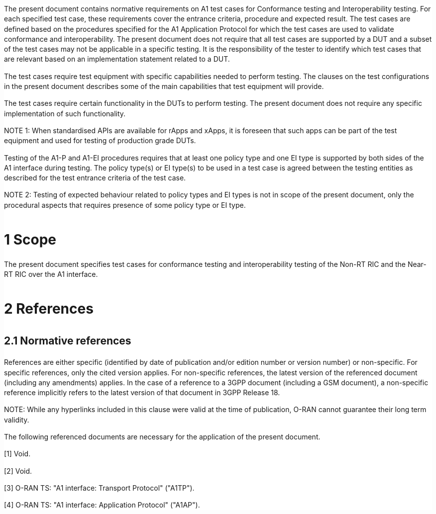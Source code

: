 The present document contains normative requirements on A1 test cases for Conformance testing and Interoperability testing. For each specified test case, these requirements cover the entrance criteria, procedure and expected result. The test cases are defined based on the procedures specified for the A1 Application Protocol for which the test cases are used to validate conformance and interoperability. The present document does not require that all test cases are supported by a DUT and a subset of the test cases may not be applicable in a specific testing. It is the responsibility of the tester to identify which test cases that are relevant based on an implementation statement related to a DUT.

The test cases require test equipment with specific capabilities needed to perform testing. The clauses on the test configurations in the present document describes some of the main capabilities that test equipment will provide.

The test cases require certain functionality in the DUTs to perform testing. The present document does not require any specific implementation of such functionality.

NOTE 1: When standardised APIs are available for rApps and xApps, it is foreseen that such apps can be part of the test equipment and used for testing of production grade DUTs.

Testing of the A1-P and A1-EI procedures requires that at least one policy type and one EI type is supported by both sides of the A1 interface during testing. The policy type(s) or EI type(s) to be used in a test case is agreed between the testing entities as described for the test entrance criteria of the test case.

NOTE 2: Testing of expected behaviour related to policy types and EI types is not in scope of the present document, only the procedural aspects that requires presence of some policy type or EI type.

# 1 Scope

The present document specifies test cases for conformance testing and interoperability testing of the Non-RT RIC and the Near-RT RIC over the A1 interface.

# 2 References

## 2.1 Normative references

References are either specific (identified by date of publication and/or edition number or version number) or non-specific. For specific references, only the cited version applies. For non-specific references, the latest version of the referenced document (including any amendments) applies. In the case of a reference to a 3GPP document (including a GSM document), a non-specific reference implicitly refers to the latest version of that document in 3GPP Release 18.

NOTE: While any hyperlinks included in this clause were valid at the time of publication, O-RAN cannot guarantee their long term validity.

The following referenced documents are necessary for the application of the present document.

[1] Void.

[2] Void.

[3] O-RAN TS: "A1 interface: Transport Protocol" ("A1TP").

[4] O-RAN TS: "A1 interface: Application Protocol" ("A1AP").
